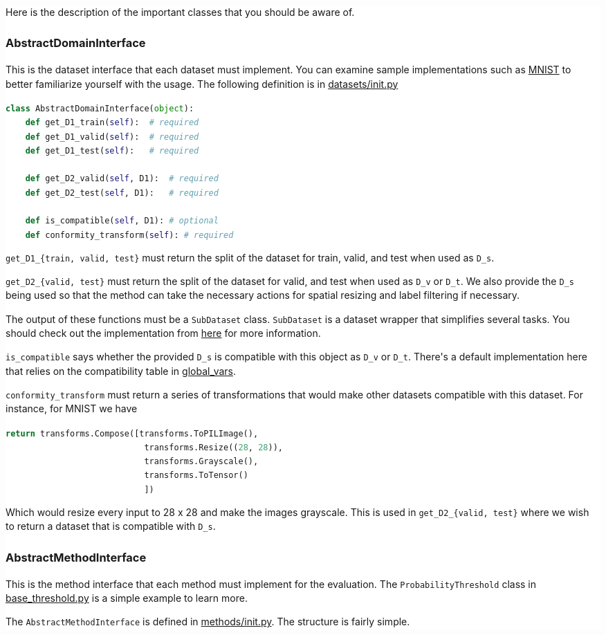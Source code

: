 Here is the description of the important classes that you should be aware of.

### AbstractDomainInterface
This is the dataset interface that each dataset must implement. You can examine sample implementations such as [MNIST](../datasets/MNIST.py) to better familiarize yourself with the usage. The following definition is in [datasets/init.py](../datasets/__init__.py)

```python
class AbstractDomainInterface(object):
    def get_D1_train(self):  # required
    def get_D1_valid(self):  # required
    def get_D1_test(self):   # required

    def get_D2_valid(self, D1):  # required
    def get_D2_test(self, D1):   # required

    def is_compatible(self, D1): # optional
    def conformity_transform(self): # required
```
`get_D1_{train, valid, test}` must return the split of the dataset for train, valid, and test when used as `D_s`.

`get_D2_{valid, test}` must return the split of the dataset for valid, and test when used as `D_v` or `D_t`. We also provide the `D_s` being used so that the method can take the necessary actions for spatial resizing and label filtering if necessary.

The output of these functions must be a `SubDataset` class. `SubDataset` is a dataset wrapper that simplifies several tasks. You should check out the implementation from [here](../datasets/__init__.py) for more information.

`is_compatible` says whether the provided `D_s` is compatible with this object as `D_v` or `D_t`. There's a default implementation here that relies on the compatibility table in [global_vars](../global_vars.py).

`conformity_transform` must return a series of transformations that would make other datasets compatible with this dataset. For instance, for MNIST we have

```python
return transforms.Compose([transforms.ToPILImage(),
                            transforms.Resize((28, 28)),
                            transforms.Grayscale(),
                            transforms.ToTensor()
                            ])
```
Which would resize every input to 28 x 28 and make the images grayscale. This is used in `get_D2_{valid, test}` where we wish to return a dataset that is compatible with `D_s`.

### AbstractMethodInterface
This is the method interface that each method must implement for the evaluation. The `ProbabilityThreshold` class in [base_threshold.py](../methods/base_threshold.py) is a simple example to learn more.

The `AbstractMethodInterface` is defined in [methods/init.py](../methods/__init__.py). The structure is fairly simple.
